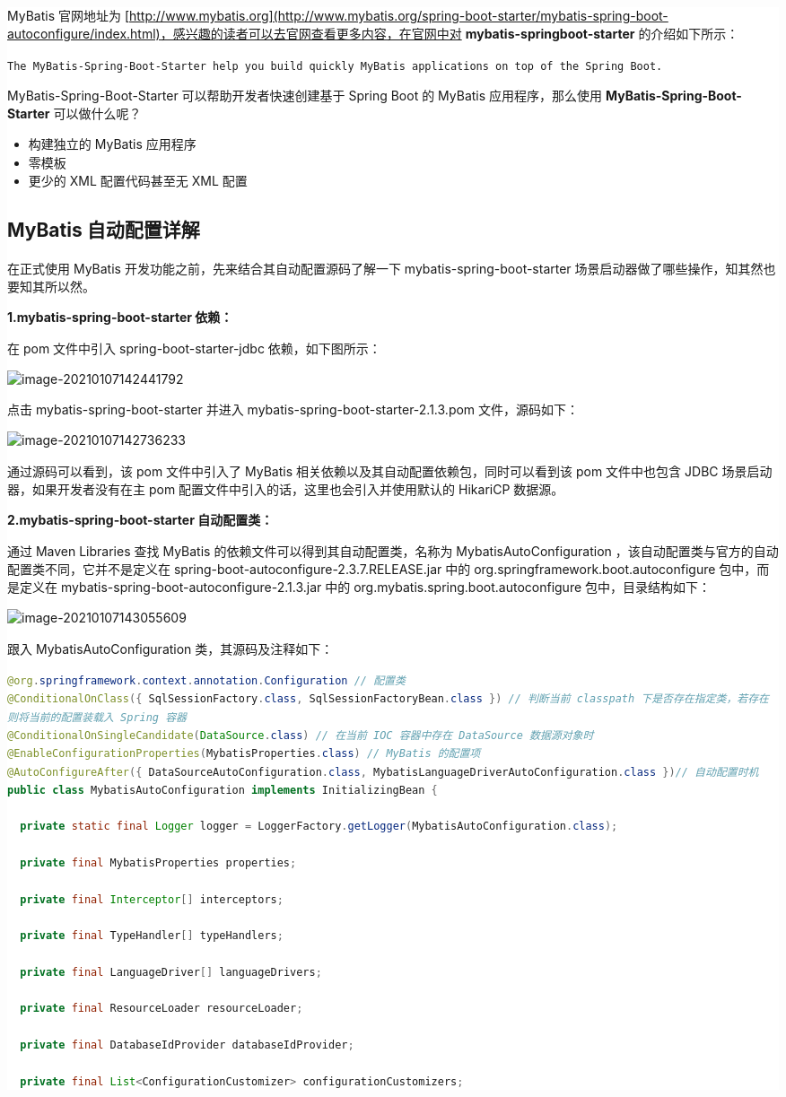 MyBatis 官网地址为 [http://www.mybatis.org](http://www.mybatis.org/spring-boot-starter/mybatis-spring-boot-autoconfigure/index.html)，感兴趣的读者可以去官网查看更多内容，在官网中对 **mybatis-springboot-starter**  的介绍如下所示：

```
The MyBatis-Spring-Boot-Starter help you build quickly MyBatis applications on top of the Spring Boot. 
```

MyBatis-Spring-Boot-Starter 可以帮助开发者快速创建基于 Spring Boot 的 MyBatis 应用程序，那么使用 **MyBatis-Spring-Boot-Starter** 可以做什么呢？

- 构建独立的 MyBatis 应用程序
- 零模板
- 更少的 XML 配置代码甚至无 XML 配置

## MyBatis 自动配置详解

在正式使用 MyBatis 开发功能之前，先来结合其自动配置源码了解一下 mybatis-spring-boot-starter 场景启动器做了哪些操作，知其然也要知其所以然。

**1.mybatis-spring-boot-starter 依赖：**

在 pom 文件中引入 spring-boot-starter-jdbc 依赖，如下图所示：

![image-20210107142441792](https://p3-juejin.byteimg.com/tos-cn-i-k3u1fbpfcp/a00de09d9a6f4ff38779f97b1563079b~tplv-k3u1fbpfcp-zoom-1.image)

点击 mybatis-spring-boot-starter 并进入 mybatis-spring-boot-starter-2.1.3.pom 文件，源码如下：

![image-20210107142736233](https://p3-juejin.byteimg.com/tos-cn-i-k3u1fbpfcp/3d65af53538344f09a2566ac2e378995~tplv-k3u1fbpfcp-zoom-1.image)

通过源码可以看到，该 pom 文件中引入了 MyBatis 相关依赖以及其自动配置依赖包，同时可以看到该 pom 文件中也包含 JDBC 场景启动器，如果开发者没有在主 pom 配置文件中引入的话，这里也会引入并使用默认的 HikariCP 数据源。

**2.mybatis-spring-boot-starter 自动配置类：**

通过 Maven Libraries 查找 MyBatis 的依赖文件可以得到其自动配置类，名称为 MybatisAutoConfiguration ，该自动配置类与官方的自动配置类不同，它并不是定义在 spring-boot-autoconfigure-2.3.7.RELEASE.jar 中的 org.springframework.boot.autoconfigure 包中，而是定义在 mybatis-spring-boot-autoconfigure-2.1.3.jar 中的 org.mybatis.spring.boot.autoconfigure 包中，目录结构如下：

![image-20210107143055609](https://p3-juejin.byteimg.com/tos-cn-i-k3u1fbpfcp/795fb599503a4455aeb6e3b76cdb497a~tplv-k3u1fbpfcp-zoom-1.image)

跟入 MybatisAutoConfiguration  类，其源码及注释如下：

```java
@org.springframework.context.annotation.Configuration // 配置类
@ConditionalOnClass({ SqlSessionFactory.class, SqlSessionFactoryBean.class }) // 判断当前 classpath 下是否存在指定类，若存在则将当前的配置装载入 Spring 容器
@ConditionalOnSingleCandidate(DataSource.class) // 在当前 IOC 容器中存在 DataSource 数据源对象时
@EnableConfigurationProperties(MybatisProperties.class) // MyBatis 的配置项
@AutoConfigureAfter({ DataSourceAutoConfiguration.class, MybatisLanguageDriverAutoConfiguration.class })// 自动配置时机
public class MybatisAutoConfiguration implements InitializingBean {
  
  private static final Logger logger = LoggerFactory.getLogger(MybatisAutoConfiguration.class);

  private final MybatisProperties properties;

  private final Interceptor[] interceptors;

  private final TypeHandler[] typeHandlers;

  private final LanguageDriver[] languageDrivers;

  private final ResourceLoader resourceLoader;

  private final DatabaseIdProvider databaseIdProvider;

  private final List<ConfigurationCustomizer> configurationCustomizers;

```